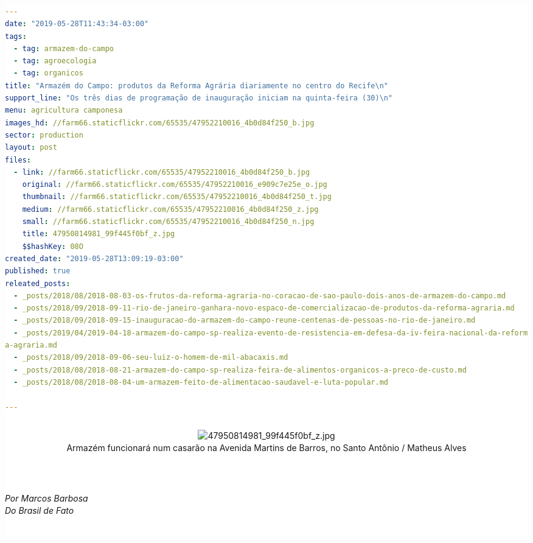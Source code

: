 ```yaml
---
date: "2019-05-28T11:43:34-03:00"
tags:
  - tag: armazem-do-campo
  - tag: agroecologia
  - tag: organicos
title: "Armazém do Campo: produtos da Reforma Agrária diariamente no centro do Recife\n"
support_line: "Os três dias de programação de inauguração iniciam na quinta-feira (30)\n"
menu: agricultura camponesa
images_hd: //farm66.staticflickr.com/65535/47952210016_4b0d84f250_b.jpg
sector: production
layout: post
files:
  - link: //farm66.staticflickr.com/65535/47952210016_4b0d84f250_b.jpg
    original: //farm66.staticflickr.com/65535/47952210016_e909c7e25e_o.jpg
    thumbnail: //farm66.staticflickr.com/65535/47952210016_4b0d84f250_t.jpg
    medium: //farm66.staticflickr.com/65535/47952210016_4b0d84f250_z.jpg
    small: //farm66.staticflickr.com/65535/47952210016_4b0d84f250_n.jpg
    title: 47950814981_99f445f0bf_z.jpg
    $$hashKey: 08O
created_date: "2019-05-28T13:09:19-03:00"
published: true
releated_posts:
  - _posts/2018/08/2018-08-03-os-frutos-da-reforma-agraria-no-coracao-de-sao-paulo-dois-anos-de-armazem-do-campo.md
  - _posts/2018/09/2018-09-11-rio-de-janeiro-ganhara-novo-espaco-de-comercializacao-de-produtos-da-reforma-agraria.md
  - _posts/2018/09/2018-09-15-inauguracao-do-armazem-do-campo-reune-centenas-de-pessoas-no-rio-de-janeiro.md
  - _posts/2019/04/2019-04-18-armazem-do-campo-sp-realiza-evento-de-resistencia-em-defesa-da-iv-feira-nacional-da-reforma-agraria.md
  - _posts/2018/09/2018-09-06-seu-luiz-o-homem-de-mil-abacaxis.md
  - _posts/2018/08/2018-08-21-armazem-do-campo-sp-realiza-feira-de-alimentos-organicos-a-preco-de-custo.md
  - _posts/2018/08/2018-08-04-um-armazem-feito-de-alimentacao-saudavel-e-luta-popular.md

---
```

<div style="text-align:center">
<figure class="image" style="display:inline-block"><img alt="47950814981_99f445f0bf_z.jpg" height="468" src="//farm66.staticflickr.com/65535/47952210016_4b0d84f250_b.jpg" width="700" />
<figcaption>Armaz&eacute;m funcionar&aacute; num casar&atilde;o na Avenida Martins de Barros, no Santo Ant&ocirc;nio / Matheus Alves</figcaption>
</figure>
</div>

<p>&nbsp;</p>

<p><em>Por Marcos Barbosa<br />
Do Brasil de Fato&nbsp;</em></p>

<p>&nbsp;</p>
